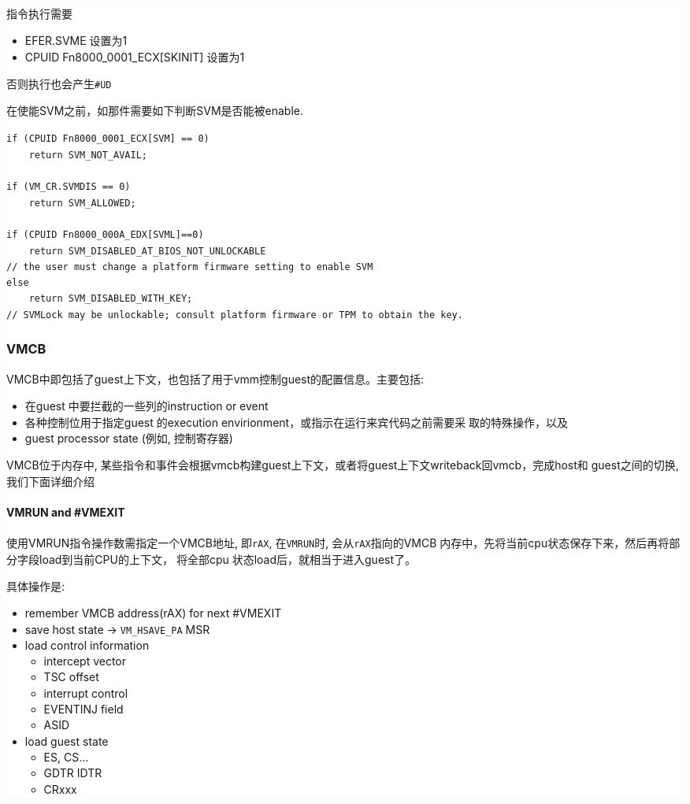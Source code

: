 指令执行需要
+ EFER.SVME 设置为1
+ CPUID Fn8000_0001_ECX[SKINIT] 设置为1

否则执行也会产生`#UD`

在使能SVM之前，如那件需要如下判断SVM是否能被enable.

```
if (CPUID Fn8000_0001_ECX[SVM] == 0)
    return SVM_NOT_AVAIL;

if (VM_CR.SVMDIS == 0)
    return SVM_ALLOWED;

if (CPUID Fn8000_000A_EDX[SVML]==0)
    return SVM_DISABLED_AT_BIOS_NOT_UNLOCKABLE
// the user must change a platform firmware setting to enable SVM
else 
    return SVM_DISABLED_WITH_KEY;
// SVMLock may be unlockable; consult platform firmware or TPM to obtain the key.
```

### VMCB

VMCB中即包括了guest上下文，也包括了用于vmm控制guest的配置信息。主要包括:

* 在guest 中要拦截的一些列的instruction or event
* 各种控制位用于指定guest 的execution envirionment，或指示在运行来宾代码之前需要采
  取的特殊操作，以及
* guest processor state (例如, 控制寄存器)

VMCB位于内存中, 某些指令和事件会根据vmcb构建guest上下文，或者将guest上下文writeback回vmcb，完成host和
guest之间的切换, 我们下面详细介绍

#### VMRUN and #VMEXIT

使用VMRUN指令操作数需指定一个VMCB地址, 即`rAX`, 在`VMRUN`时, 会从`rAX`指向的VMCB
内存中，先将当前cpu状态保存下来，然后再将部分字段load到当前CPU的上下文，
将全部cpu 状态load后，就相当于进入guest了。

具体操作是:
* remember VMCB address(rAX) for next #VMEXIT
* save host state -> `VM_HSAVE_PA` MSR
* load control information
  + intercept vector
  + TSC offset
  + interrupt control
  + EVENTINJ field
  + ASID
* load guest state
  + ES, CS...
  + GDTR IDTR
  + CRxxx
